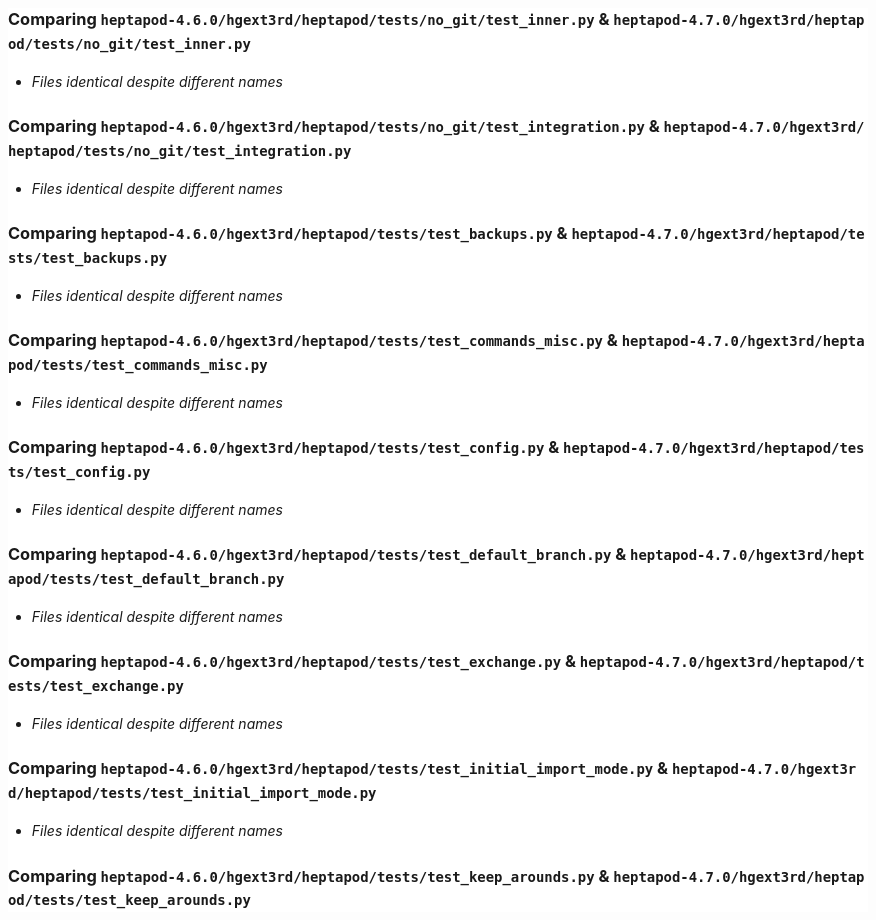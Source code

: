 ### Comparing `heptapod-4.6.0/hgext3rd/heptapod/tests/no_git/test_inner.py` & `heptapod-4.7.0/hgext3rd/heptapod/tests/no_git/test_inner.py`

 * *Files identical despite different names*

### Comparing `heptapod-4.6.0/hgext3rd/heptapod/tests/no_git/test_integration.py` & `heptapod-4.7.0/hgext3rd/heptapod/tests/no_git/test_integration.py`

 * *Files identical despite different names*

### Comparing `heptapod-4.6.0/hgext3rd/heptapod/tests/test_backups.py` & `heptapod-4.7.0/hgext3rd/heptapod/tests/test_backups.py`

 * *Files identical despite different names*

### Comparing `heptapod-4.6.0/hgext3rd/heptapod/tests/test_commands_misc.py` & `heptapod-4.7.0/hgext3rd/heptapod/tests/test_commands_misc.py`

 * *Files identical despite different names*

### Comparing `heptapod-4.6.0/hgext3rd/heptapod/tests/test_config.py` & `heptapod-4.7.0/hgext3rd/heptapod/tests/test_config.py`

 * *Files identical despite different names*

### Comparing `heptapod-4.6.0/hgext3rd/heptapod/tests/test_default_branch.py` & `heptapod-4.7.0/hgext3rd/heptapod/tests/test_default_branch.py`

 * *Files identical despite different names*

### Comparing `heptapod-4.6.0/hgext3rd/heptapod/tests/test_exchange.py` & `heptapod-4.7.0/hgext3rd/heptapod/tests/test_exchange.py`

 * *Files identical despite different names*

### Comparing `heptapod-4.6.0/hgext3rd/heptapod/tests/test_initial_import_mode.py` & `heptapod-4.7.0/hgext3rd/heptapod/tests/test_initial_import_mode.py`

 * *Files identical despite different names*

### Comparing `heptapod-4.6.0/hgext3rd/heptapod/tests/test_keep_arounds.py` & `heptapod-4.7.0/hgext3rd/heptapod/tests/test_keep_arounds.py`
